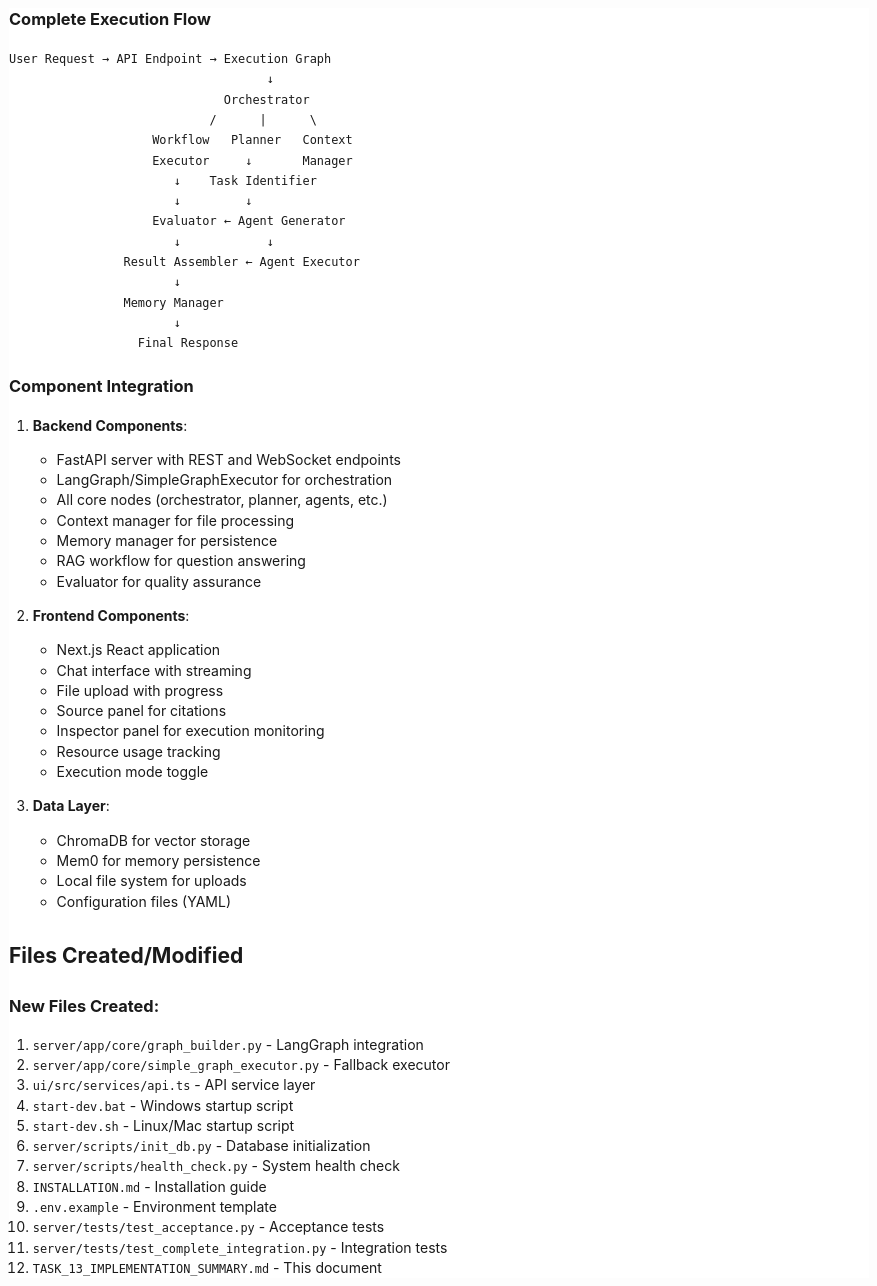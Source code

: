 ### Complete Execution Flow

```
User Request → API Endpoint → Execution Graph
                                    ↓
                              Orchestrator
                            /      |      \
                    Workflow   Planner   Context
                    Executor     ↓       Manager
                       ↓    Task Identifier
                       ↓         ↓
                    Evaluator ← Agent Generator
                       ↓            ↓
                Result Assembler ← Agent Executor
                       ↓
                Memory Manager
                       ↓
                  Final Response
```

### Component Integration

1. **Backend Components**:
   - FastAPI server with REST and WebSocket endpoints
   - LangGraph/SimpleGraphExecutor for orchestration
   - All core nodes (orchestrator, planner, agents, etc.)
   - Context manager for file processing
   - Memory manager for persistence
   - RAG workflow for question answering
   - Evaluator for quality assurance

2. **Frontend Components**:
   - Next.js React application
   - Chat interface with streaming
   - File upload with progress
   - Source panel for citations
   - Inspector panel for execution monitoring
   - Resource usage tracking
   - Execution mode toggle

3. **Data Layer**:
   - ChromaDB for vector storage
   - Mem0 for memory persistence
   - Local file system for uploads
   - Configuration files (YAML)

## Files Created/Modified

### New Files Created:
1. `server/app/core/graph_builder.py` - LangGraph integration
2. `server/app/core/simple_graph_executor.py` - Fallback executor
3. `ui/src/services/api.ts` - API service layer
4. `start-dev.bat` - Windows startup script
5. `start-dev.sh` - Linux/Mac startup script
6. `server/scripts/init_db.py` - Database initialization
7. `server/scripts/health_check.py` - System health check
8. `INSTALLATION.md` - Installation guide
9. `.env.example` - Environment template
10. `server/tests/test_acceptance.py` - Acceptance tests
11. `server/tests/test_complete_integration.py` - Integration tests
12. `TASK_13_IMPLEMENTATION_SUMMARY.md` - This document
